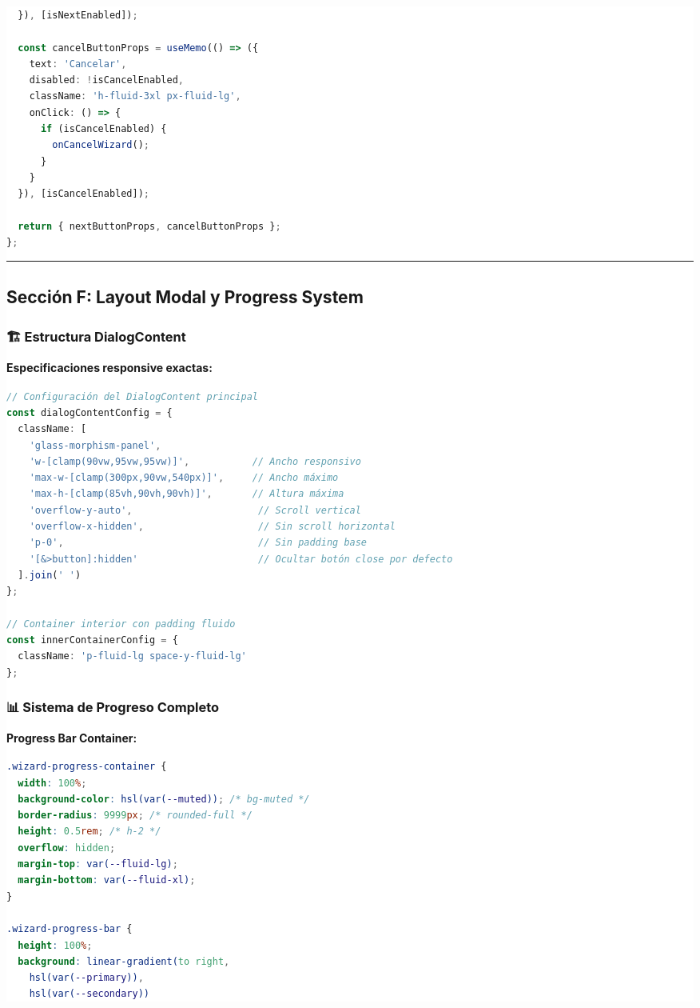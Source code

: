 ```typescript
  }), [isNextEnabled]);

  const cancelButtonProps = useMemo(() => ({
    text: 'Cancelar',
    disabled: !isCancelEnabled,
    className: 'h-fluid-3xl px-fluid-lg',
    onClick: () => {
      if (isCancelEnabled) {
        onCancelWizard();
      }
    }
  }), [isCancelEnabled]);

  return { nextButtonProps, cancelButtonProps };
};
```

---

## Sección F: Layout Modal y Progress System

### 🏗️ Estructura DialogContent

**Especificaciones responsive exactas:**
```typescript
// Configuración del DialogContent principal
const dialogContentConfig = {
  className: [
    'glass-morphism-panel',
    'w-[clamp(90vw,95vw,95vw)]',           // Ancho responsivo
    'max-w-[clamp(300px,90vw,540px)]',     // Ancho máximo
    'max-h-[clamp(85vh,90vh,90vh)]',       // Altura máxima
    'overflow-y-auto',                      // Scroll vertical
    'overflow-x-hidden',                    // Sin scroll horizontal
    'p-0',                                  // Sin padding base
    '[&>button]:hidden'                     // Ocultar botón close por defecto
  ].join(' ')
};

// Container interior con padding fluido
const innerContainerConfig = {
  className: 'p-fluid-lg space-y-fluid-lg'
};
```

### 📊 Sistema de Progreso Completo

**Progress Bar Container:**
```css
.wizard-progress-container {
  width: 100%;
  background-color: hsl(var(--muted)); /* bg-muted */
  border-radius: 9999px; /* rounded-full */
  height: 0.5rem; /* h-2 */
  overflow: hidden;
  margin-top: var(--fluid-lg);
  margin-bottom: var(--fluid-xl);
}

.wizard-progress-bar {
  height: 100%;
  background: linear-gradient(to right,
    hsl(var(--primary)),
    hsl(var(--secondary))
```
